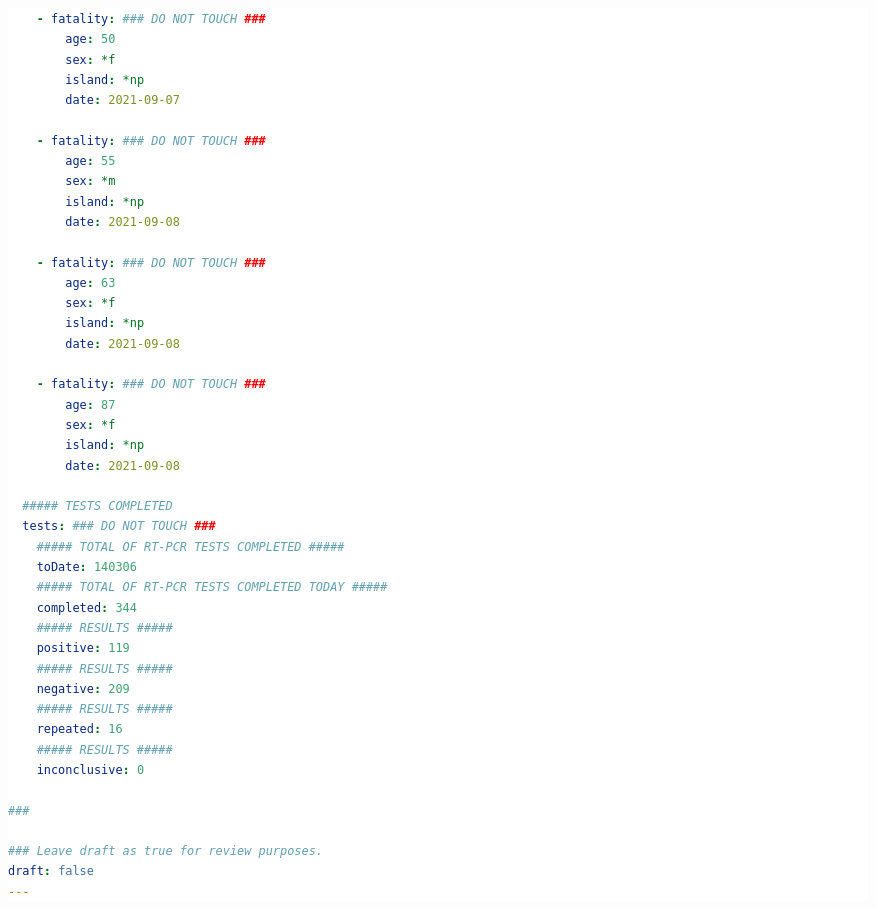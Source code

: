 ```yaml
    - fatality: ### DO NOT TOUCH ###
        age: 50
        sex: *f
        island: *np
        date: 2021-09-07

    - fatality: ### DO NOT TOUCH ###
        age: 55
        sex: *m
        island: *np
        date: 2021-09-08

    - fatality: ### DO NOT TOUCH ###
        age: 63
        sex: *f
        island: *np
        date: 2021-09-08

    - fatality: ### DO NOT TOUCH ###
        age: 87
        sex: *f
        island: *np
        date: 2021-09-08

  ##### TESTS COMPLETED
  tests: ### DO NOT TOUCH ###
    ##### TOTAL OF RT-PCR TESTS COMPLETED #####
    toDate: 140306
    ##### TOTAL OF RT-PCR TESTS COMPLETED TODAY #####
    completed: 344
    ##### RESULTS #####
    positive: 119
    ##### RESULTS #####
    negative: 209
    ##### RESULTS #####
    repeated: 16
    ##### RESULTS #####
    inconclusive: 0

###

### Leave draft as true for review purposes.
draft: false
---
```

